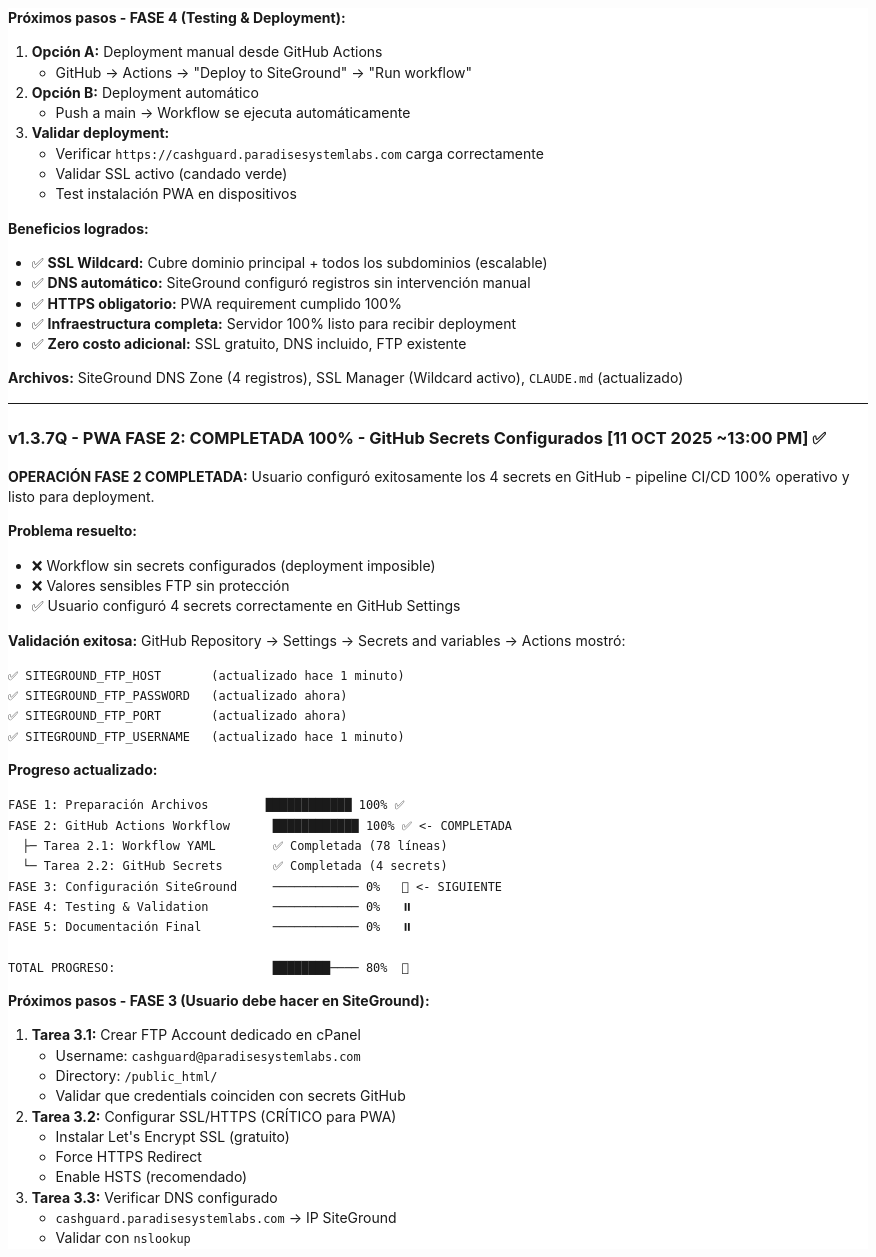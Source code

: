 **Próximos pasos - FASE 4 (Testing & Deployment):**
1. **Opción A:** Deployment manual desde GitHub Actions
   - GitHub → Actions → "Deploy to SiteGround" → "Run workflow"
2. **Opción B:** Deployment automático
   - Push a main → Workflow se ejecuta automáticamente
3. **Validar deployment:**
   - Verificar `https://cashguard.paradisesystemlabs.com` carga correctamente
   - Validar SSL activo (candado verde)
   - Test instalación PWA en dispositivos

**Beneficios logrados:**
- ✅ **SSL Wildcard:** Cubre dominio principal + todos los subdominios (escalable)
- ✅ **DNS automático:** SiteGround configuró registros sin intervención manual
- ✅ **HTTPS obligatorio:** PWA requirement cumplido 100%
- ✅ **Infraestructura completa:** Servidor 100% listo para recibir deployment
- ✅ **Zero costo adicional:** SSL gratuito, DNS incluido, FTP existente

**Archivos:** SiteGround DNS Zone (4 registros), SSL Manager (Wildcard activo), `CLAUDE.md` (actualizado)

---

### v1.3.7Q - PWA FASE 2: COMPLETADA 100% - GitHub Secrets Configurados [11 OCT 2025 ~13:00 PM] ✅
**OPERACIÓN FASE 2 COMPLETADA:** Usuario configuró exitosamente los 4 secrets en GitHub - pipeline CI/CD 100% operativo y listo para deployment.

**Problema resuelto:**
- ❌ Workflow sin secrets configurados (deployment imposible)
- ❌ Valores sensibles FTP sin protección
- ✅ Usuario configuró 4 secrets correctamente en GitHub Settings

**Validación exitosa:**
GitHub Repository → Settings → Secrets and variables → Actions mostró:
```
✅ SITEGROUND_FTP_HOST       (actualizado hace 1 minuto)
✅ SITEGROUND_FTP_PASSWORD   (actualizado ahora)
✅ SITEGROUND_FTP_PORT       (actualizado ahora)
✅ SITEGROUND_FTP_USERNAME   (actualizado hace 1 minuto)
```

**Progreso actualizado:**
```
FASE 1: Preparación Archivos        ████████████ 100% ✅
FASE 2: GitHub Actions Workflow      ████████████ 100% ✅ <- COMPLETADA
  ├─ Tarea 2.1: Workflow YAML        ✅ Completada (78 líneas)
  └─ Tarea 2.2: GitHub Secrets       ✅ Completada (4 secrets)
FASE 3: Configuración SiteGround     ──────────── 0%   🚧 <- SIGUIENTE
FASE 4: Testing & Validation         ──────────── 0%   ⏸️
FASE 5: Documentación Final          ──────────── 0%   ⏸️

TOTAL PROGRESO:                      ████████──── 80%  🚀
```

**Próximos pasos - FASE 3 (Usuario debe hacer en SiteGround):**
1. **Tarea 3.1:** Crear FTP Account dedicado en cPanel
   - Username: `cashguard@paradisesystemlabs.com`
   - Directory: `/public_html/`
   - Validar que credentials coinciden con secrets GitHub
2. **Tarea 3.2:** Configurar SSL/HTTPS (CRÍTICO para PWA)
   - Instalar Let's Encrypt SSL (gratuito)
   - Force HTTPS Redirect
   - Enable HSTS (recomendado)
3. **Tarea 3.3:** Verificar DNS configurado
   - `cashguard.paradisesystemlabs.com` → IP SiteGround
   - Validar con `nslookup`
